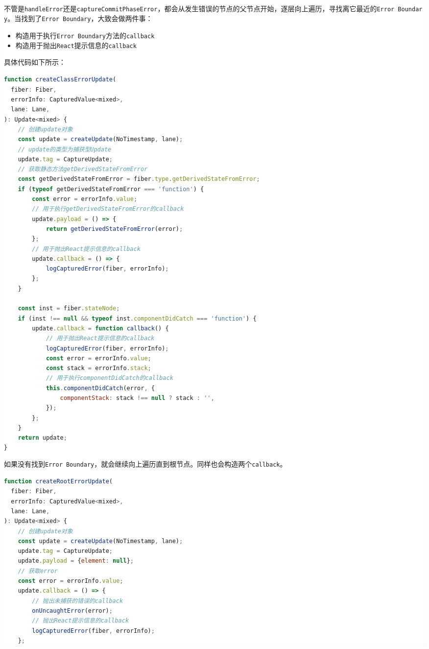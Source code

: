 不管是`handleError`还是`captureCommitPhaseError`，都会从发生错误的节点的父节点开始，逐层向上遍历，寻找离它最近的`Error Boundary`。当找到了`Error Boundary`，大致会做两件事：
+ 构造用于执行`Error Boundary`方法的`callback`
+ 构造用于抛出`React`提示信息的`callback  `

具体代码如下所示：
```js
function createClassErrorUpdate(
  fiber: Fiber,
  errorInfo: CapturedValue<mixed>,
  lane: Lane,
): Update<mixed> {
    // 创建update对象
    const update = createUpdate(NoTimestamp, lane);
    // update的类型为捕获型Update
    update.tag = CaptureUpdate;
    // 获取静态方法getDerivedStateFromError
    const getDerivedStateFromError = fiber.type.getDerivedStateFromError;
    if (typeof getDerivedStateFromError === 'function') {
        const error = errorInfo.value;
        // 用于执行getDerivedStateFromError的callback
        update.payload = () => {
            return getDerivedStateFromError(error);
        };
        // 用于抛出React提示信息的callback
        update.callback = () => {
            logCapturedError(fiber, errorInfo);
        };
    }

    const inst = fiber.stateNode;
    if (inst !== null && typeof inst.componentDidCatch === 'function') {
        update.callback = function callback() {
            // 用于抛出React提示信息的callback
            logCapturedError(fiber, errorInfo);
            const error = errorInfo.value;
            const stack = errorInfo.stack;
            // 用于执行componentDidCatch的callback
            this.componentDidCatch(error, {
                componentStack: stack !== null ? stack : '',
            });
        };
    }
    return update;
}
```
如果没有找到`Error Boundary`，就会继续向上遍历直到根节点。同样也会构造两个`callback`。
```js
function createRootErrorUpdate(
  fiber: Fiber,
  errorInfo: CapturedValue<mixed>,
  lane: Lane,
): Update<mixed> {
    // 创建update对象
    const update = createUpdate(NoTimestamp, lane);
    update.tag = CaptureUpdate;
    update.payload = {element: null};
    // 获取error
    const error = errorInfo.value;
    update.callback = () => {
        // 抛出未捕获的错误的callback
        onUncaughtError(error);
        // 抛出React提示信息的callback
        logCapturedError(fiber, errorInfo);
    };
```